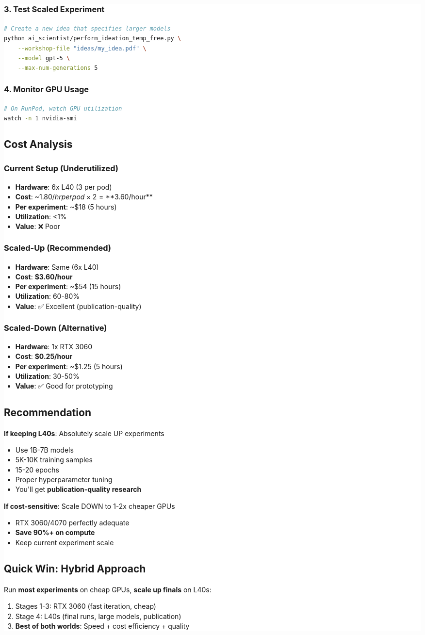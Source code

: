 ### 3. Test Scaled Experiment
```bash
# Create a new idea that specifies larger models
python ai_scientist/perform_ideation_temp_free.py \
    --workshop-file "ideas/my_idea.pdf" \
    --model gpt-5 \
    --max-num-generations 5
```

### 4. Monitor GPU Usage
```bash
# On RunPod, watch GPU utilization
watch -n 1 nvidia-smi
```

## Cost Analysis

### Current Setup (Underutilized)
- **Hardware**: 6x L40 (3 per pod)
- **Cost**: ~$1.80/hr per pod × 2 = **$3.60/hour**
- **Per experiment**: ~$18 (5 hours)
- **Utilization**: <1%
- **Value**: ❌ Poor

### Scaled-Up (Recommended)
- **Hardware**: Same (6x L40)
- **Cost**: **$3.60/hour** 
- **Per experiment**: ~$54 (15 hours)
- **Utilization**: 60-80%
- **Value**: ✅ Excellent (publication-quality)

### Scaled-Down (Alternative)
- **Hardware**: 1x RTX 3060
- **Cost**: **$0.25/hour**
- **Per experiment**: ~$1.25 (5 hours)
- **Utilization**: 30-50%
- **Value**: ✅ Good for prototyping

## Recommendation

**If keeping L40s**: Absolutely scale UP experiments
- Use 1B-7B models
- 5K-10K training samples
- 15-20 epochs
- Proper hyperparameter tuning
- You'll get **publication-quality research**

**If cost-sensitive**: Scale DOWN to 1-2x cheaper GPUs
- RTX 3060/4070 perfectly adequate
- **Save 90%+ on compute**
- Keep current experiment scale

## Quick Win: Hybrid Approach

Run **most experiments** on cheap GPUs, **scale up finals** on L40s:
1. Stages 1-3: RTX 3060 (fast iteration, cheap)
2. Stage 4: L40s (final runs, large models, publication)
3. **Best of both worlds**: Speed + cost efficiency + quality


